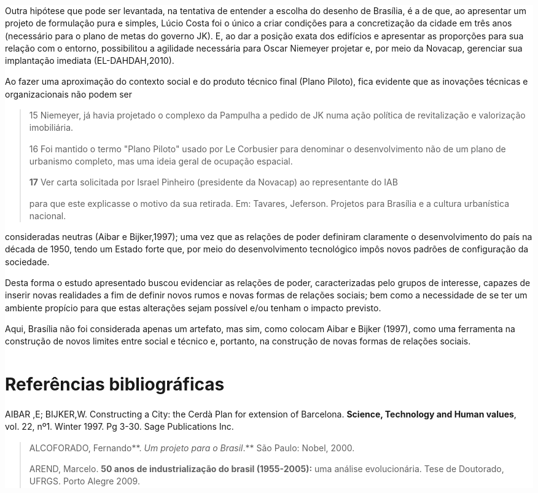 Outra hipótese que pode ser levantada, na tentativa de entender a
escolha do desenho de Brasília, é a de que, ao apresentar um projeto de
formulação pura e simples, Lúcio Costa foi o único a criar condições
para a concretização da cidade em três anos (necessário para o plano de
metas do governo JK). E, ao dar a posição exata dos edifícios e
apresentar as proporções para sua relação com o entorno, possibilitou a
agilidade necessária para Oscar Niemeyer projetar e, por meio da
Novacap, gerenciar sua implantação imediata (EL-DAHDAH,2010).

Ao fazer uma aproximação do contexto social e do produto técnico final
(Plano Piloto), fica evidente que as inovações técnicas e
organizacionais não podem ser

> 15 Niemeyer, já havia projetado o complexo da Pampulha a pedido de JK
> numa ação política de revitalização e valorização imobiliária.
>
> 16 Foi mantido o termo "Plano Piloto" usado por Le Corbusier para
> denominar o desenvolvimento não de um plano de urbanismo completo, mas
> uma ideia geral de ocupação espacial.
>
> **17** Ver carta solicitada por Israel Pinheiro (presidente da
> Novacap) ao representante do IAB
>
> para que este explicasse o motivo da sua retirada. Em: Tavares,
> Jeferson. Projetos para Brasília e a cultura urbanística nacional.

consideradas neutras (Aibar e Bijker,1997); uma vez que as relações de
poder definiram claramente o desenvolvimento do país na década de 1950,
tendo um Estado forte que, por meio do desenvolvimento tecnológico impôs
novos padrões de configuração da sociedade.

Desta forma o estudo apresentado buscou evidenciar as relações de poder,
caracterizadas pelo grupos de interesse, capazes de inserir novas
realidades a fim de definir novos rumos e novas formas de relações
sociais; bem como a necessidade de se ter um ambiente propício para que
estas alterações sejam possível e/ou tenham o impacto previsto.

Aqui, Brasília não foi considerada apenas um artefato, mas sim, como
colocam Aibar e Bijker (1997), como uma ferramenta na construção de
novos limites entre social e técnico e, portanto, na construção de novas
formas de relações sociais.

# Referências bibliográficas

AIBAR ,E; BIJKER,W. Constructing a City: the Cerdà Plan for extension of
Barcelona. **Science, Technology and Human values**, vol. 22, nº1.
Winter 1997. Pg 3-30. Sage Publications Inc.

> ALCOFORADO, Fernando**. *Um projeto para o Brasil*.** São Paulo:
> Nobel, 2000.
>
> AREND, Marcelo. **50 anos de industrialização do brasil (1955-2005):**
> uma análise evolucionária. Tese de Doutorado, UFRGS. Porto Alegre
> 2009.
